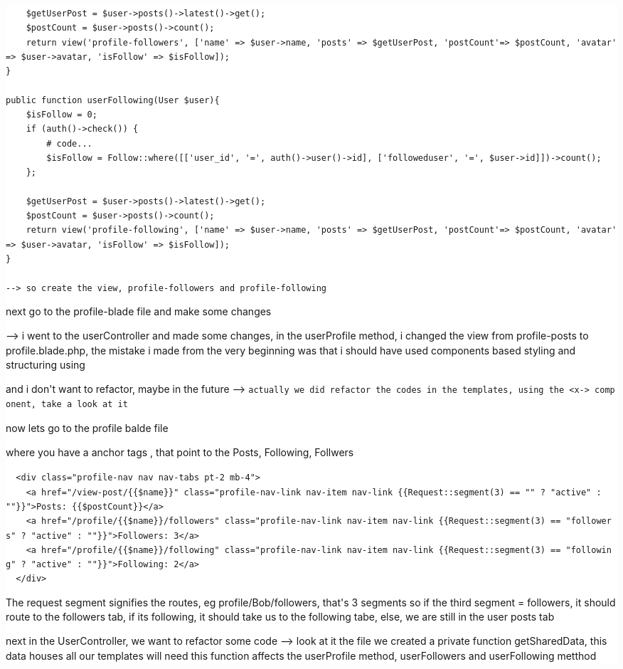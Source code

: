         $getUserPost = $user->posts()->latest()->get();
        $postCount = $user->posts()->count();
        return view('profile-followers', ['name' => $user->name, 'posts' => $getUserPost, 'postCount'=> $postCount, 'avatar' => $user->avatar, 'isFollow' => $isFollow]);
    }

    public function userFollowing(User $user){
        $isFollow = 0;
        if (auth()->check()) {
            # code...
            $isFollow = Follow::where([['user_id', '=', auth()->user()->id], ['followeduser', '=', $user->id]])->count();
        };
       
        $getUserPost = $user->posts()->latest()->get();
        $postCount = $user->posts()->count();
        return view('profile-following', ['name' => $user->name, 'posts' => $getUserPost, 'postCount'=> $postCount, 'avatar' => $user->avatar, 'isFollow' => $isFollow]);
    }

    --> so create the view, profile-followers and profile-following

next go to the profile-blade file and make some changes

--> i went to the userController and made some changes, in the userProfile method, i changed the view from profile-posts to profile.blade.php, the mistake i made from the very beginning was that i should have used components based styling and structuring using <x-layouts>

and i don't want to refactor, maybe in the future --> `actually we did refactor the codes in the templates, using the <x-> component, take a look at it`

now lets go to the profile balde file

where you have a anchor tags , that point to the Posts, Following, Follwers

      <div class="profile-nav nav nav-tabs pt-2 mb-4">
        <a href="/view-post/{{$name}}" class="profile-nav-link nav-item nav-link {{Request::segment(3) == "" ? "active" : ""}}">Posts: {{$postCount}}</a>
        <a href="/profile/{{$name}}/followers" class="profile-nav-link nav-item nav-link {{Request::segment(3) == "followers" ? "active" : ""}}">Followers: 3</a>
        <a href="/profile/{{$name}}/following" class="profile-nav-link nav-item nav-link {{Request::segment(3) == "following" ? "active" : ""}}">Following: 2</a>
      </div>
The request segment signifies the routes, eg profile/Bob/followers, that's 3 segments
so if the third segment = followers, it should route to the followers tab, if its following, it should take us to the following tabe, else, we are still in the user posts tab



next in the UserController, we want to refactor some code
--> look at it the file
we created a private function getSharedData, 
this data houses all our templates will need
this function affects the userProfile method, userFollowers and userFollowing metthod
